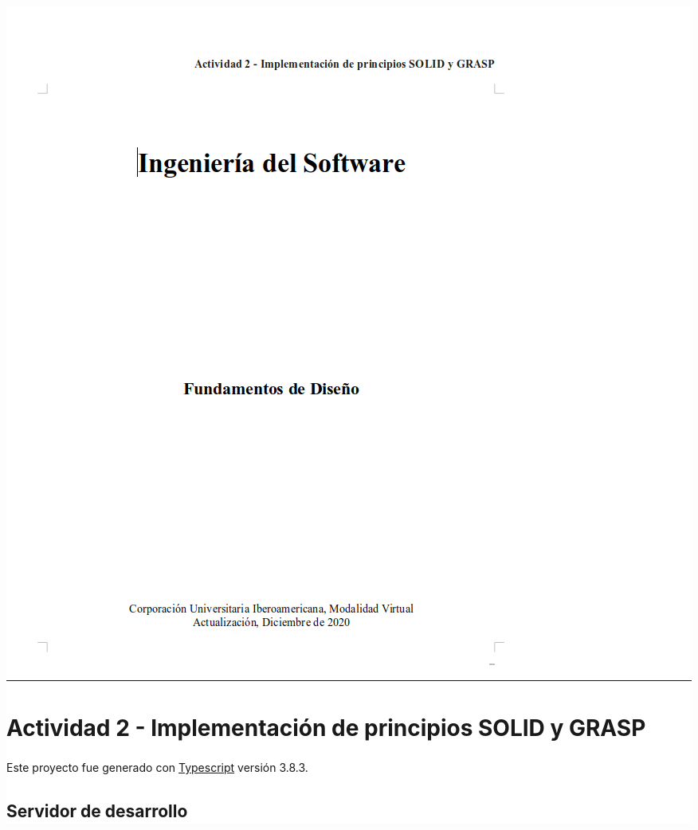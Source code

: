 ![portada](./assets/img/portada.png)

___


# Actividad 2 - Implementación de principios SOLID y GRASP

Este proyecto fue generado con [Typescript](https://www.typescriptlang.org/) versión 3.8.3.

## Servidor de desarrollo
